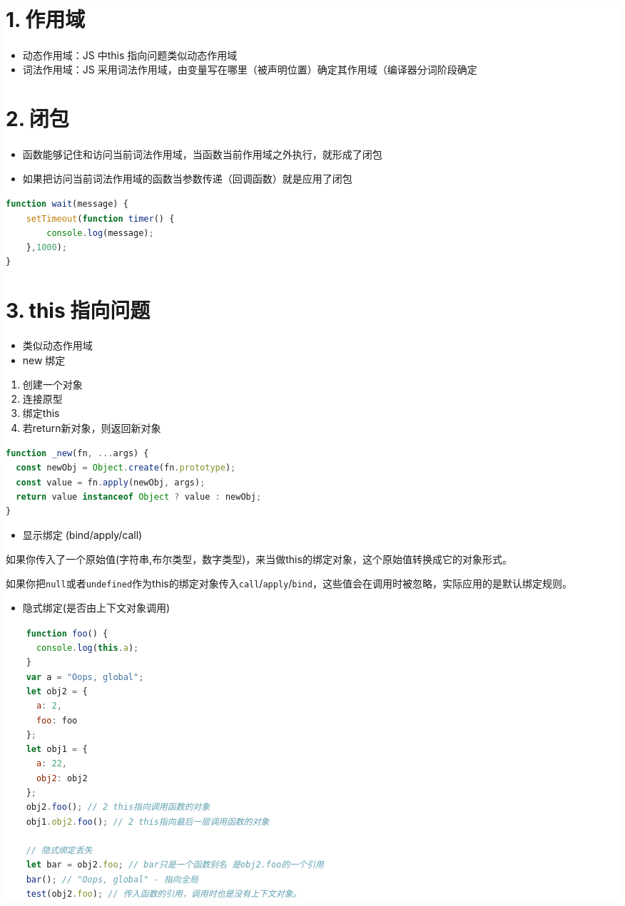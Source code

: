 # 1. 作用域

- 动态作用域：JS 中this 指向问题类似动态作用域
- 词法作用域：JS 采用词法作用域，由变量写在哪里（被声明位置）确定其作用域（编译器分词阶段确定

# 2. 闭包

- 函数能够记住和访问当前词法作用域，当函数当前作用域之外执行，就形成了闭包

- 如果把访问当前词法作用域的函数当参数传递（回调函数）就是应用了闭包

```javascript
function wait(message) {
    setTimeout(function timer() {
        console.log(message);
    },1000);
}
```

# 3. this 指向问题

- 类似动态作用域
- new 绑定

1. 创建一个对象
2. 连接原型
3. 绑定this
4. 若return新对象，则返回新对象

```javascript
function _new(fn, ...args) {
  const newObj = Object.create(fn.prototype);
  const value = fn.apply(newObj, args);
  return value instanceof Object ? value : newObj;
}
```



- 显示绑定 (bind/apply/call)

如果你传入了一个原始值(字符串,布尔类型，数字类型)，来当做this的绑定对象，这个原始值转换成它的对象形式。

如果你把`null`或者`undefined`作为this的绑定对象传入`call`/`apply`/`bind`，这些值会在调用时被忽略，实际应用的是默认绑定规则。

- 隐式绑定(是否由上下文对象调用)

```javascript
    function foo() {
      console.log(this.a);
    }
    var a = "Oops, global";
    let obj2 = {
      a: 2,
      foo: foo
    };
    let obj1 = {
      a: 22,
      obj2: obj2
    };
    obj2.foo(); // 2 this指向调用函数的对象
    obj1.obj2.foo(); // 2 this指向最后一层调用函数的对象
    
    // 隐式绑定丢失
    let bar = obj2.foo; // bar只是一个函数别名 是obj2.foo的一个引用
    bar(); // "Oops, global" - 指向全局
	test(obj2.foo); // 传入函数的引用，调用时也是没有上下文对象。
```